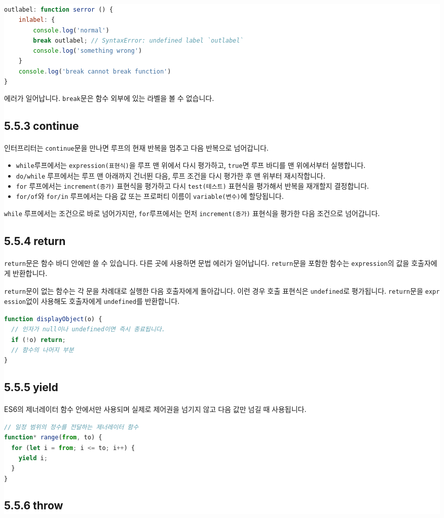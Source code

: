 ```js
outlabel: function serror () {
	inlabel: {
		console.log('normal')
		break outlabel; // SyntaxError: undefined label `outlabel`
		console.log('something wrong')
	}
	console.log('break cannot break function')
}
```

에러가 일어납니다. `break`문은 함수 외부에 있는 라벨을 볼 수 없습니다.

## 5.5.3 continue

인터프리터는 `continue`문을 만나면 루프의 현재 반복을 멈추고 다음 반복으로 넘어갑니다.

- `while`루프에서는 `expression(표현식)`을 루프 맨 위에서 다시 평가하고, `true`면 루프 바디를 맨 위에서부터 실행합니다.
- `do/while` 루프에서는 루프 맨 아래까지 건너뛴 다음, 루프 조건을 다시 평가한 후 맨 위부터 재시작합니다.
- `for` 루프에서는 `increment(증가)` 표현식을 평가하고 다시 `test(테스트)` 표현식을 평가해서 반복을 재개할지 결정합니다.
- `for/of`와 `for/in` 루프에서는 다음 값 또는 프로퍼티 이름이 `variable(변수)`에 할당됩니다.

`while` 루프에서는 조건으로 바로 넘어가지만, `for`루프에서는 먼저 `increment(증가)` 표현식을 평가한 다음 조건으로 넘어갑니다.

## 5.5.4 return

`return`문은 함수 바디 안에만 쓸 수 있습니다. 다른 곳에 사용하면 문법 에러가 일어납니다. `return`문을 포함한 함수는 `expression`의 값을 호출자에게 반환합니다.

`return`문이 없는 함수는 각 문을 차례대로 실행한 다음 호출자에게 돌아갑니다. 이런 경우 호출 표현식은 `undefined`로 평가됩니다. `return`문을 `expression`없이 사용해도 호출자에게 `undefined`를 반환합니다.

```js
function displayObject(o) {
  // 인자가 null이나 undefined이면 즉시 종료됩니다.
  if (!o) return;
  // 함수의 나머지 부분
}
```

## 5.5.5 yield

ES6의 제너레이터 함수 안에서만 사용되며 실제로 제어권을 넘기지 않고 다음 값만 넘길 때 사용됩니다.

```js
// 일정 범위의 정수를 전달하는 제너레이터 함수
function* range(from, to) {
  for (let i = from; i <= to; i++) {
    yield i;
  }
}
```

## 5.5.6 throw
